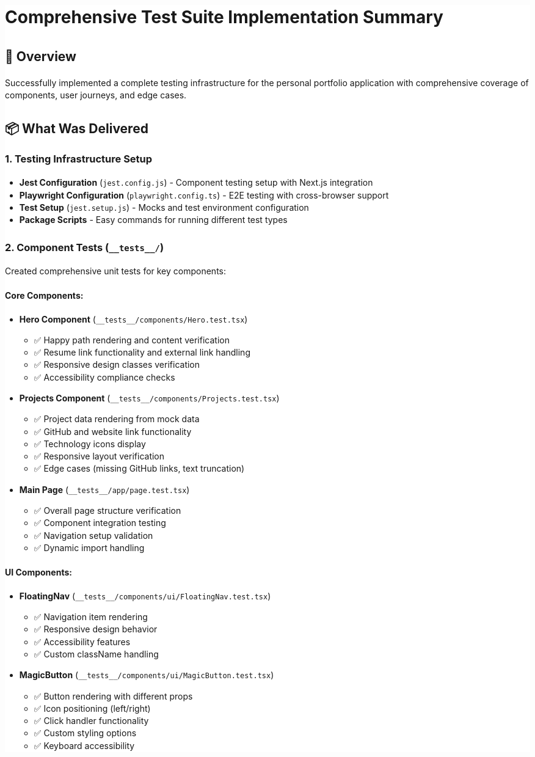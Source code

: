 # Comprehensive Test Suite Implementation Summary

## 🎯 Overview
Successfully implemented a complete testing infrastructure for the personal portfolio application with comprehensive coverage of components, user journeys, and edge cases.

## 📦 What Was Delivered

### 1. Testing Infrastructure Setup
- **Jest Configuration** (`jest.config.js`) - Component testing setup with Next.js integration
- **Playwright Configuration** (`playwright.config.ts`) - E2E testing with cross-browser support
- **Test Setup** (`jest.setup.js`) - Mocks and test environment configuration
- **Package Scripts** - Easy commands for running different test types

### 2. Component Tests (`__tests__/`)
Created comprehensive unit tests for key components:

#### Core Components:
- **Hero Component** (`__tests__/components/Hero.test.tsx`)
  - ✅ Happy path rendering and content verification
  - ✅ Resume link functionality and external link handling
  - ✅ Responsive design classes verification
  - ✅ Accessibility compliance checks

- **Projects Component** (`__tests__/components/Projects.test.tsx`)
  - ✅ Project data rendering from mock data
  - ✅ GitHub and website link functionality
  - ✅ Technology icons display
  - ✅ Responsive layout verification
  - ✅ Edge cases (missing GitHub links, text truncation)

- **Main Page** (`__tests__/app/page.test.tsx`)
  - ✅ Overall page structure verification
  - ✅ Component integration testing
  - ✅ Navigation setup validation
  - ✅ Dynamic import handling

#### UI Components:
- **FloatingNav** (`__tests__/components/ui/FloatingNav.test.tsx`)
  - ✅ Navigation item rendering
  - ✅ Responsive design behavior
  - ✅ Accessibility features
  - ✅ Custom className handling

- **MagicButton** (`__tests__/components/ui/MagicButton.test.tsx`)
  - ✅ Button rendering with different props
  - ✅ Icon positioning (left/right)
  - ✅ Click handler functionality
  - ✅ Custom styling options
  - ✅ Keyboard accessibility

